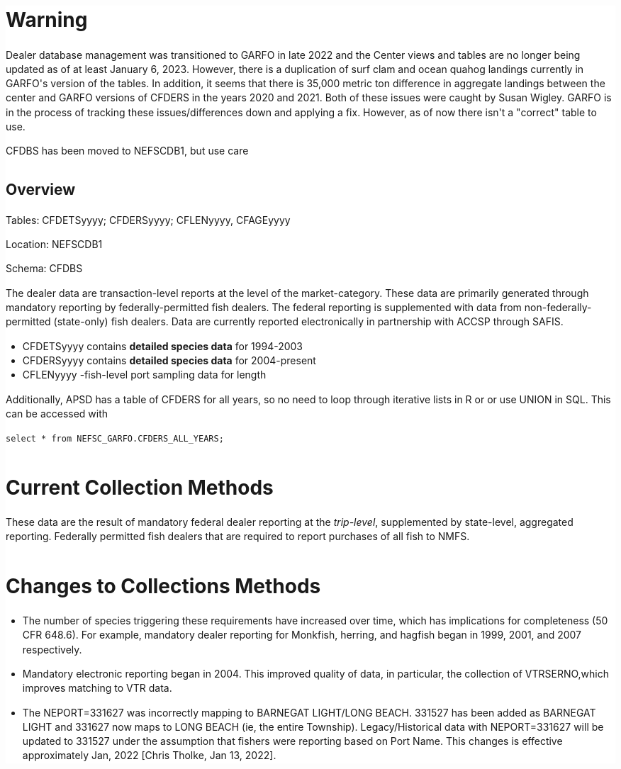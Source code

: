 # Warning
Dealer database management was transitioned to GARFO in late 2022 and the Center views and tables are no longer being updated as of at least January 6, 2023. However, there is a duplication of surf clam and ocean quahog landings currently in GARFO's version of the tables. In addition, it seems that there is 35,000 metric ton difference in aggregate landings between the center and GARFO versions of CFDERS in the years 2020 and 2021. Both of these issues were caught by Susan Wigley. GARFO is in the process of tracking these issues/differences down and applying a fix. However, as of now there isn't a "correct" table to use.

CFDBS has been moved to NEFSCDB1, but use care


## Overview

Tables: CFDETSyyyy; CFDERSyyyy; CFLENyyyy, CFAGEyyyy

Location: NEFSCDB1

Schema: CFDBS

The dealer data are transaction-level reports at the level of the market-category.  These data are primarily generated through mandatory reporting by federally-permitted fish dealers.  The federal reporting is supplemented with data from non-federally-permitted (state-only) fish dealers.  Data are currently reported electronically in partnership with ACCSP through SAFIS.

+ CFDETSyyyy contains **detailed species data**  for 1994-2003
+ CFDERSyyyy contains **detailed species data** for 2004-present
+ CFLENyyyy -fish-level port sampling data for length


Additionally, APSD has a table of CFDERS for all years, so no need to loop through iterative lists in R or or use UNION in SQL.  This can be accessed with 
```
select * from NEFSC_GARFO.CFDERS_ALL_YEARS;
```
        
# Current Collection Methods
These data are the result of mandatory federal dealer reporting at the *trip-level*, supplemented by state-level, aggregated reporting.  Federally permitted fish dealers that are required to report purchases of all fish to NMFS.

# Changes to Collections Methods
+ The number of species triggering these requirements have increased over time, which has implications for completeness (50 CFR 648.6). For example, mandatory dealer reporting for Monkfish, herring, and hagfish began in 1999, 2001, and 2007 respectively.

+ Mandatory electronic reporting began in 2004. This improved quality of data, in particular, the collection of VTRSERNO,which improves matching to VTR data.        

+ The NEPORT=331627 was incorrectly mapping to BARNEGAT LIGHT/LONG BEACH. 331527 has been added as BARNEGAT LIGHT and 331627 now maps to LONG BEACH (ie, the entire Township). Legacy/Historical data with NEPORT=331627 will be updated to 331527 under the assumption that fishers were reporting based on Port Name.  This changes is effective approximately Jan, 2022 [Chris Tholke, Jan 13, 2022].
